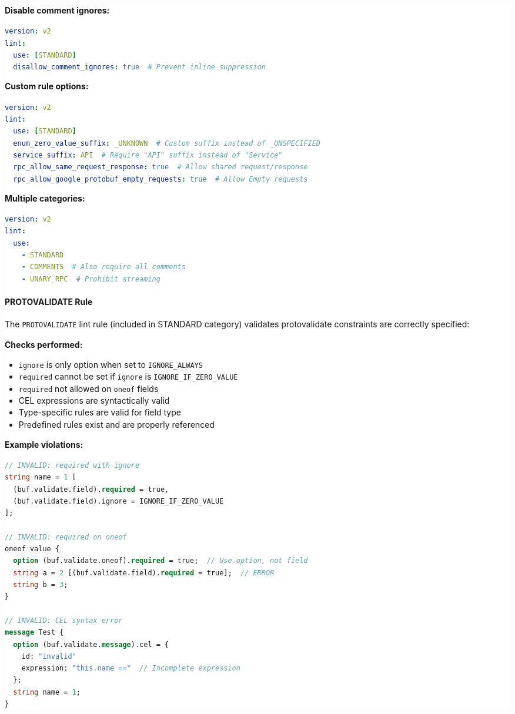 **Disable comment ignores:**
```yaml
version: v2
lint:
  use: [STANDARD]
  disallow_comment_ignores: true  # Prevent inline suppression
```

**Custom rule options:**
```yaml
version: v2
lint:
  use: [STANDARD]
  enum_zero_value_suffix: _UNKNOWN  # Custom suffix instead of _UNSPECIFIED
  service_suffix: API  # Require "API" suffix instead of "Service"
  rpc_allow_same_request_response: true  # Allow shared request/response
  rpc_allow_google_protobuf_empty_requests: true  # Allow Empty requests
```

**Multiple categories:**
```yaml
version: v2
lint:
  use:
    - STANDARD
    - COMMENTS  # Also require all comments
    - UNARY_RPC  # Prohibit streaming
```

#### PROTOVALIDATE Rule

The `PROTOVALIDATE` lint rule (included in STANDARD category) validates protovalidate constraints are correctly specified:

**Checks performed:**
- `ignore` is only option when set to `IGNORE_ALWAYS`
- `required` cannot be set if `ignore` is `IGNORE_IF_ZERO_VALUE`
- `required` not allowed on `oneof` fields
- CEL expressions are syntactically valid
- Type-specific rules are valid for field type
- Predefined rules exist and are properly referenced

**Example violations:**
```protobuf
// INVALID: required with ignore
string name = 1 [
  (buf.validate.field).required = true,
  (buf.validate.field).ignore = IGNORE_IF_ZERO_VALUE
];

// INVALID: required on oneof
oneof value {
  option (buf.validate.oneof).required = true;  // Use option, not field
  string a = 2 [(buf.validate.field).required = true];  // ERROR
  string b = 3;
}

// INVALID: CEL syntax error
message Test {
  option (buf.validate.message).cel = {
    id: "invalid"
    expression: "this.name =="  // Incomplete expression
  };
  string name = 1;
}
```
